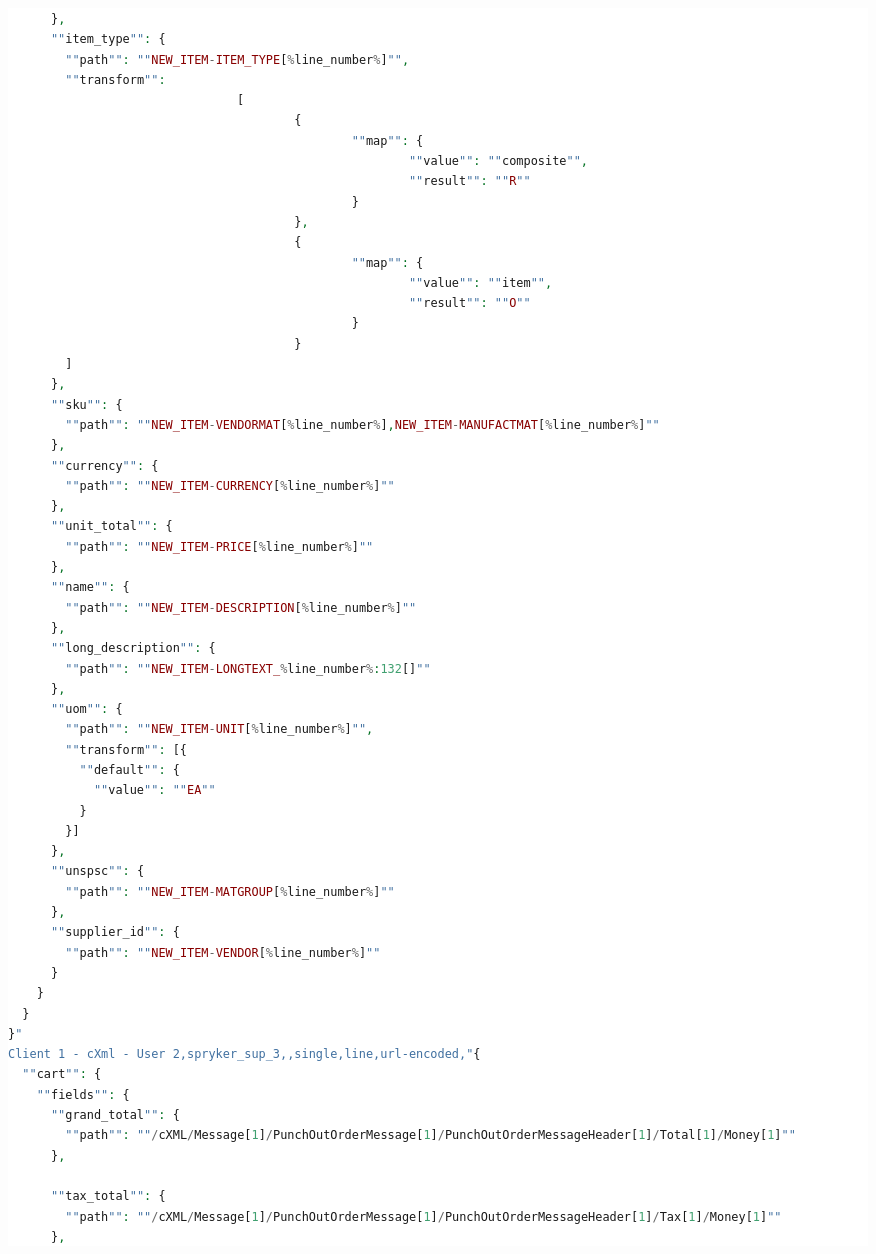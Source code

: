```php
      },
      ""item_type"": {
        ""path"": ""NEW_ITEM-ITEM_TYPE[%line_number%]"",
        ""transform"":
                                [
                                        {
                                                ""map"": {
                                                        ""value"": ""composite"",
                                                        ""result"": ""R""
                                                }
                                        },
                                        {
                                                ""map"": {
                                                        ""value"": ""item"",
                                                        ""result"": ""O""
                                                }
                                        }
        ]
      },
      ""sku"": {
        ""path"": ""NEW_ITEM-VENDORMAT[%line_number%],NEW_ITEM-MANUFACTMAT[%line_number%]""
      },
      ""currency"": {
        ""path"": ""NEW_ITEM-CURRENCY[%line_number%]""
      },
      ""unit_total"": {
        ""path"": ""NEW_ITEM-PRICE[%line_number%]""
      },
      ""name"": {
        ""path"": ""NEW_ITEM-DESCRIPTION[%line_number%]""
      },
      ""long_description"": {
        ""path"": ""NEW_ITEM-LONGTEXT_%line_number%:132[]""
      },
      ""uom"": {
        ""path"": ""NEW_ITEM-UNIT[%line_number%]"",
        ""transform"": [{
          ""default"": {
            ""value"": ""EA""
          }
        }]
      },
      ""unspsc"": {
        ""path"": ""NEW_ITEM-MATGROUP[%line_number%]""
      },
      ""supplier_id"": {
        ""path"": ""NEW_ITEM-VENDOR[%line_number%]""
      }
    }
  }
}"
Client 1 - cXml - User 2,spryker_sup_3,,single,line,url-encoded,"{
  ""cart"": {
    ""fields"": {
      ""grand_total"": {
        ""path"": ""/cXML/Message[1]/PunchOutOrderMessage[1]/PunchOutOrderMessageHeader[1]/Total[1]/Money[1]""
      },
 
      ""tax_total"": {
        ""path"": ""/cXML/Message[1]/PunchOutOrderMessage[1]/PunchOutOrderMessageHeader[1]/Tax[1]/Money[1]""
      },
```